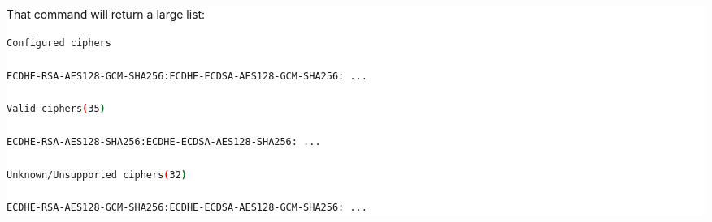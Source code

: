 That command will return a large list:

```bash
Configured ciphers

ECDHE-RSA-AES128-GCM-SHA256:ECDHE-ECDSA-AES128-GCM-SHA256: ...

Valid ciphers(35)

ECDHE-RSA-AES128-SHA256:ECDHE-ECDSA-AES128-SHA256: ...

Unknown/Unsupported ciphers(32)

ECDHE-RSA-AES128-GCM-SHA256:ECDHE-ECDSA-AES128-GCM-SHA256: ...
```
